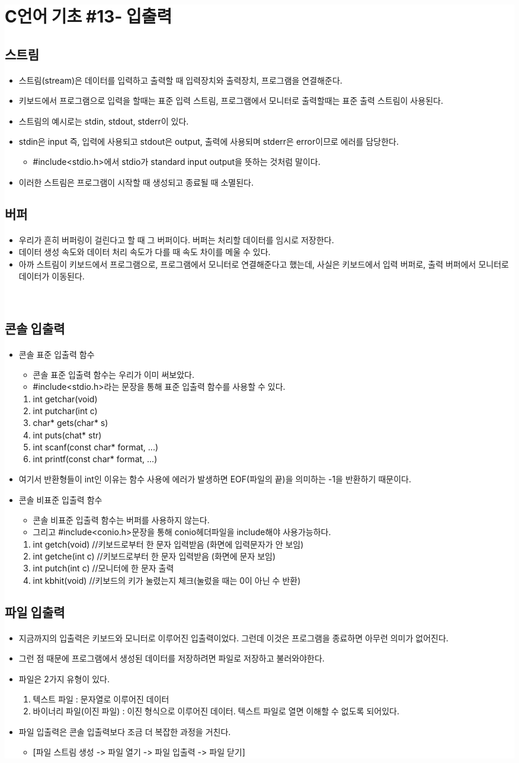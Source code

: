 # C언어 기초 #13- 입출력
## 스트림
- 스트림(stream)은 데이터를 입력하고 출력할 때 입력장치와 출력장치, 프로그램을 연결해준다.
- 키보드에서 프로그램으로 입력을 할때는 표준 입력 스트림, 프로그램에서 모니터로 출력할때는 표준 출력 스트림이 사용된다.

- 스트림의 예시로는 stdin, stdout, stderr이 있다.

- stdin은 input 즉, 입력에 사용되고 stdout은 output, 출력에 사용되며 stderr은 error이므로 에러를 담당한다.
    - #include<stdio.h>에서 stdio가 standard input output을 뜻하는 것처럼 말이다.

- 이러한 스트림은 프로그램이 시작할 때 생성되고 종료될 때 소멸된다.

## 버퍼
- 우리가 흔히 버퍼링이 걸린다고 할 때 그 버퍼이다. 버퍼는 처리할 데이터를 임시로 저장한다.
- 데이터 생성 속도와 데이터 처리 속도가 다를 때 속도 차이를 메울 수 있다.
- 아까 스트림이 키보드에서 프로그램으로, 프로그램에서 모니터로 연결해준다고 했는데, 사실은 키보드에서 입력 버퍼로, 출력 버퍼에서 모니터로 데이터가 이동된다.

​
## 콘솔 입출력
- 콘솔 표준 입출력 함수
    - 콘솔 표준 입출력 함수는 우리가 이미 써보았다.
    - #include<stdio.h>라는 문장을 통해 표준 입출력 함수를 사용할 수 있다.
    1. int getchar(void)
    2. int putchar(int c)
    3. char* gets(char* s)
    4. int puts(chat* str)
    5. int scanf(const char* format, ...)
    6. int printf(const char* format, ...)
- 여기서 반환형들이 int인 이유는 함수 사용에 에러가 발생하면 EOF(파일의 끝)을 의미하는 -1을 반환하기 때문이다.

- 콘솔 비표준 입출력 함수
    - 콘솔 비표준 입출력 함수는 버퍼를 사용하지 않는다.
    - 그리고 #include<conio.h>문장을 통해 conio헤더파일을 include해야 사용가능하다.
    1. int getch(void)      //키보드로부터 한 문자 입력받음 (화면에 입력문자가 안 보임)
    2. int getche(int c)    //키보드로부터 한 문자 입력받음 (화면에 문자 보임)
    3. int putch(int c)     //모니터에 한 문자 출력
    4. int kbhit(void)      //키보드의 키가 눌렸는지 체크(눌렀을 때는 0이 아닌 수 반환)


## 파일 입출력
- 지금까지의 입출력은 키보드와 모니터로 이루어진 입출력이었다. 그런데 이것은 프로그램을 종료하면 아무런 의미가 없어진다.
- 그런 점 때문에 프로그램에서 생성된 데이터를 저장하려면 파일로 저장하고 불러와야한다.

- 파일은 2가지 유형이 있다.
    1. 텍스트 파일 : 문자열로 이루어진 데이터
    2. 바이너리 파일(이진 파일) : 이진 형식으로 이루어진 데이터. 텍스트 파일로 열면 이해할 수 없도록 되어있다.

- 파일 입출력은 콘솔 입출력보다 조금 더 복잡한 과정을 거친다.
    - [파일 스트림 생성 -> 파일 열기 -> 파일 입출력 -> 파일 닫기]
